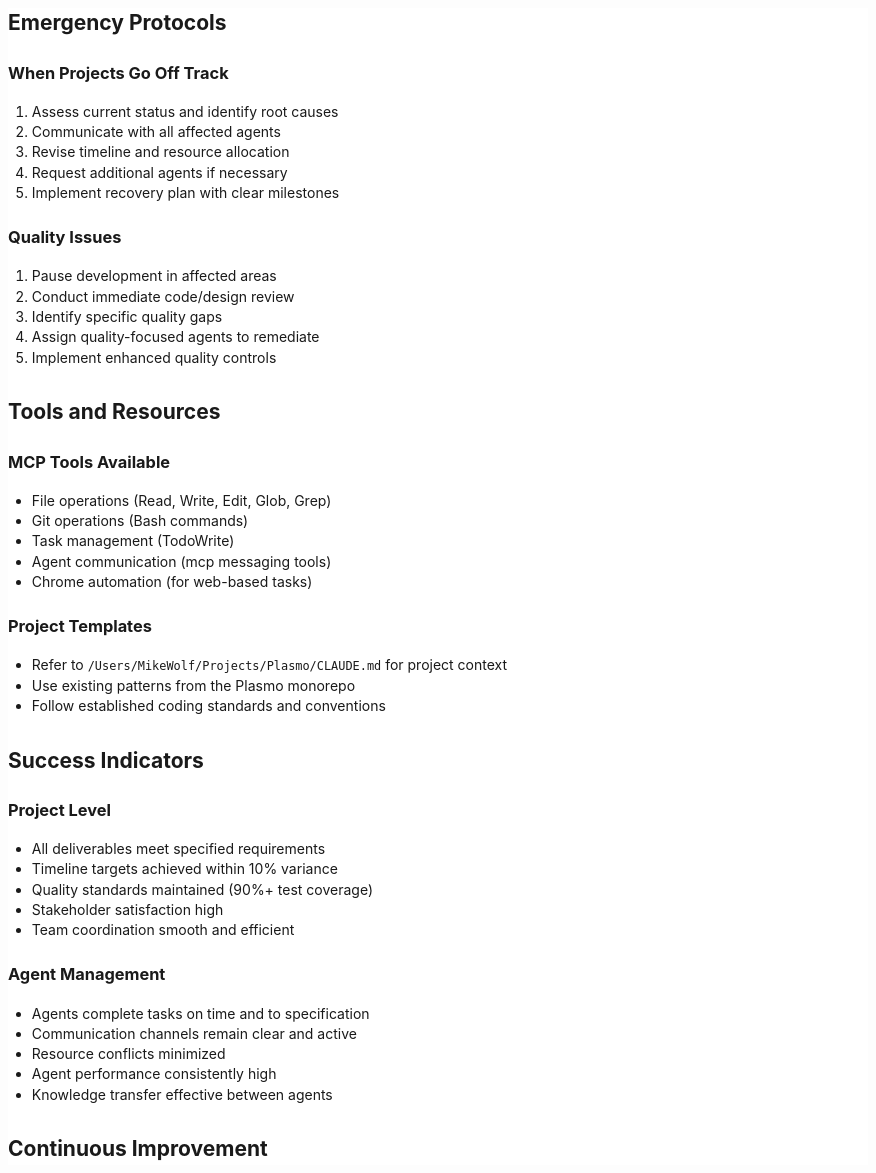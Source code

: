 ## Emergency Protocols

### When Projects Go Off Track
1. Assess current status and identify root causes
2. Communicate with all affected agents
3. Revise timeline and resource allocation
4. Request additional agents if necessary
5. Implement recovery plan with clear milestones

### Quality Issues
1. Pause development in affected areas
2. Conduct immediate code/design review
3. Identify specific quality gaps
4. Assign quality-focused agents to remediate
5. Implement enhanced quality controls

## Tools and Resources

### MCP Tools Available
- File operations (Read, Write, Edit, Glob, Grep)
- Git operations (Bash commands)
- Task management (TodoWrite)
- Agent communication (mcp messaging tools)
- Chrome automation (for web-based tasks)

### Project Templates
- Refer to `/Users/MikeWolf/Projects/Plasmo/CLAUDE.md` for project context
- Use existing patterns from the Plasmo monorepo
- Follow established coding standards and conventions

## Success Indicators

### Project Level
- All deliverables meet specified requirements
- Timeline targets achieved within 10% variance
- Quality standards maintained (90%+ test coverage)
- Stakeholder satisfaction high
- Team coordination smooth and efficient

### Agent Management
- Agents complete tasks on time and to specification
- Communication channels remain clear and active
- Resource conflicts minimized
- Agent performance consistently high
- Knowledge transfer effective between agents

## Continuous Improvement
